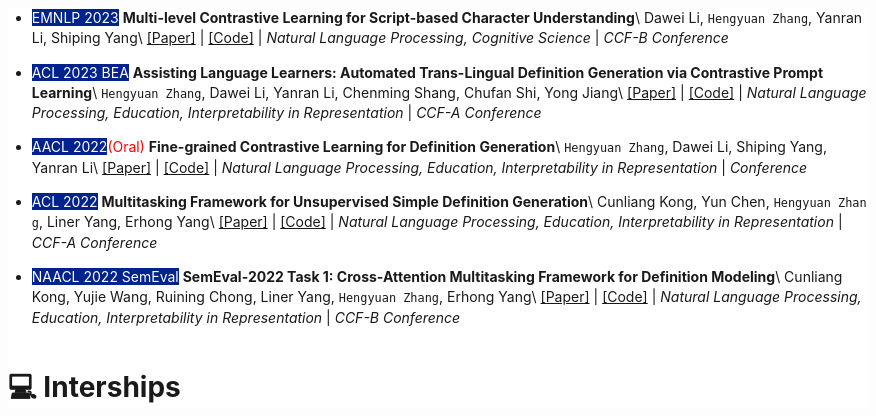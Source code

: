 




- <span style="background-color:rgba(2,34,141);color:white">EMNLP 2023</span>
 **Multi-level Contrastive Learning for Script-based Character Understanding**\\
Dawei Li, `Hengyuan Zhang`, Yanran Li, Shiping Yang\\
[[Paper]](https://arxiv.org/pdf/2310.13231v1.pdf) | [[Code]](https://github.com/David-Li0406/Script-based-Character-Understanding) | *Natural Language Processing, Cognitive Science* | *CCF-B Conference*




- <span style="background-color:rgba(2,34,141);color:white">ACL 2023 BEA</span>
 **Assisting Language Learners: Automated Trans-Lingual Definition Generation via Contrastive Prompt Learning**\\
`Hengyuan Zhang`, Dawei Li, Yanran Li, Chenming Shang, Chufan Shi, Yong Jiang\\
[[Paper]](https://arxiv.org/abs/2306.06058) | [[Code]](https://github.com/rattlesnakey/Prompt-Contrastive-Def-Gen) | *Natural Language Processing, Education, Interpretability in Representation* | *CCF-A Conference*





- <span style="background-color:rgba(2,34,141);color:white">AACL 2022</span><span style="color:red">(Oral)</span>
 **Fine-grained Contrastive Learning for Definition Generation**\\
`Hengyuan Zhang`, Dawei Li, Shiping Yang, Yanran Li\\
[[Paper]](https://arxiv.org/abs/2210.00543) | [[Code]](https://github.com/rattlesnakey/Definition-Gneration-Contrastive) | *Natural Language Processing, Education, Interpretability in Representation* | *Conference*








- <span style="background-color:rgba(2,34,141);color:white">ACL 2022</span>
 **Multitasking Framework for Unsupervised Simple Definition Generation**\\
Cunliang Kong, Yun Chen, `Hengyuan Zhang`, Liner Yang, Erhong Yang\\
[[Paper]](https://arxiv.org/abs/2203.12926) | [[Code]](https://github.com/blcuicall/SimpDefiner) | *Natural Language Processing, Education, Interpretability in Representation* | *CCF-A Conference*





- <span style="background-color:rgba(2,34,141);color:white">NAACL 2022 SemEval</span>
 **SemEval-2022 Task 1: Cross-Attention Multitasking Framework for Definition Modeling**\\
Cunliang Kong, Yujie Wang, Ruining Chong, Liner Yang, `Hengyuan Zhang`, Erhong Yang\\
[[Paper]](https://arxiv.org/abs/2204.07701) | [[Code]](https://github.com/blcuicall/SemEval2022-Task1-DM) | *Natural Language Processing, Education, Interpretability in Representation* | *CCF-B Conference*




<span class='anchor' id='-intern'></span>
# 💻 Interships
